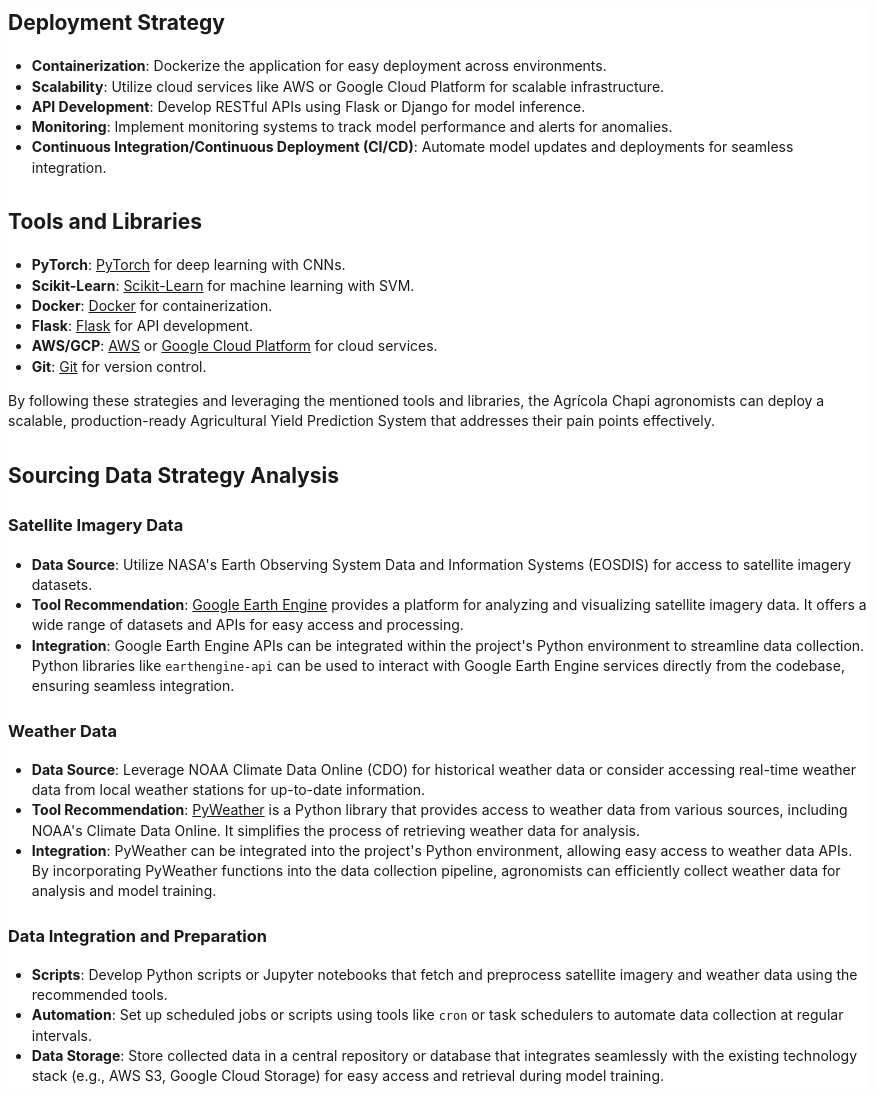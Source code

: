 ## Deployment Strategy
- **Containerization**: Dockerize the application for easy deployment across environments.
- **Scalability**: Utilize cloud services like AWS or Google Cloud Platform for scalable infrastructure.
- **API Development**: Develop RESTful APIs using Flask or Django for model inference.
- **Monitoring**: Implement monitoring systems to track model performance and alerts for anomalies.
- **Continuous Integration/Continuous Deployment (CI/CD)**: Automate model updates and deployments for seamless integration.

## Tools and Libraries
- **PyTorch**: [PyTorch](https://pytorch.org/) for deep learning with CNNs.
- **Scikit-Learn**: [Scikit-Learn](https://scikit-learn.org/) for machine learning with SVM.
- **Docker**: [Docker](https://www.docker.com/) for containerization.
- **Flask**: [Flask](https://flask.palletsprojects.com/) for API development.
- **AWS/GCP**: [AWS](https://aws.amazon.com/) or [Google Cloud Platform](https://cloud.google.com/) for cloud services.
- **Git**: [Git](https://git-scm.com/) for version control.

By following these strategies and leveraging the mentioned tools and libraries, the Agrícola Chapi agronomists can deploy a scalable, production-ready Agricultural Yield Prediction System that addresses their pain points effectively.

## Sourcing Data Strategy Analysis

### Satellite Imagery Data
- **Data Source**: Utilize NASA's Earth Observing System Data and Information Systems (EOSDIS) for access to satellite imagery datasets.
- **Tool Recommendation**: [Google Earth Engine](https://earthengine.google.com/) provides a platform for analyzing and visualizing satellite imagery data. It offers a wide range of datasets and APIs for easy access and processing.
- **Integration**: Google Earth Engine APIs can be integrated within the project's Python environment to streamline data collection. Python libraries like `earthengine-api` can be used to interact with Google Earth Engine services directly from the codebase, ensuring seamless integration.

### Weather Data
- **Data Source**: Leverage NOAA Climate Data Online (CDO) for historical weather data or consider accessing real-time weather data from local weather stations for up-to-date information.
- **Tool Recommendation**: [PyWeather](https://pypi.org/project/pyweather/) is a Python library that provides access to weather data from various sources, including NOAA's Climate Data Online. It simplifies the process of retrieving weather data for analysis.
- **Integration**: PyWeather can be integrated into the project's Python environment, allowing easy access to weather data APIs. By incorporating PyWeather functions into the data collection pipeline, agronomists can efficiently collect weather data for analysis and model training.

### Data Integration and Preparation
- **Scripts**: Develop Python scripts or Jupyter notebooks that fetch and preprocess satellite imagery and weather data using the recommended tools.
- **Automation**: Set up scheduled jobs or scripts using tools like `cron` or task schedulers to automate data collection at regular intervals.
- **Data Storage**: Store collected data in a central repository or database that integrates seamlessly with the existing technology stack (e.g., AWS S3, Google Cloud Storage) for easy access and retrieval during model training.
